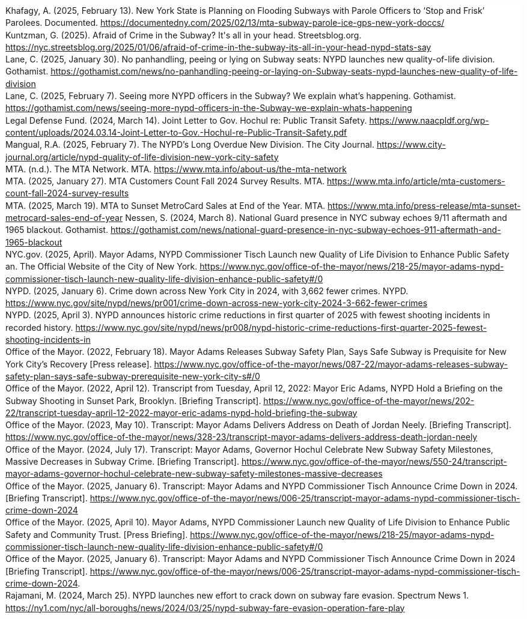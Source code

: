 Khafagy, A. (2025, February 13). New York State is Planning on Flooding Subways with Parole Officers to ‘Stop and Frisk’ Parolees. Documented. https://documentedny.com/2025/02/13/mta-subway-parole-ice-gps-new-york-doccs/ <br>
  Kuntzman, G. (2025). Afraid of Crime in the Subway? It's all in your head. Streetsblog.org. https://nyc.streetsblog.org/2025/01/06/afraid-of-crime-in-the-subway-its-all-in-your-head-nypd-stats-say <br>
  Lane, C. (2025, January 30). No panhandling, peeing or lying on Subway seats: NYPD launches new quality-of-life division. Gothamist. https://gothamist.com/news/no-panhandling-peeing-or-laying-on-Subway-seats-nypd-launches-new-quality-of-life-division <br>
Lane, C. (2025, February 7). Seeing more NYPD officers in the Subway? We explain what’s happening. Gothamist. https://gothamist.com/news/seeing-more-nypd-officers-in-the-Subway-we-explain-whats-happening <br>
  Legal Defense Fund. (2024, March 14). Joint Letter to Gov. Hochul re: Public Transit Safety. https://www.naacpldf.org/wp-content/uploads/2024.03.14-Joint-Letter-to-Gov.-Hochul-re-Public-Transit-Safety.pdf <br>
Mangual, R.A. (2025, February 7). The NYPD’s Long Overdue New Division. The City Journal. https://www.city-journal.org/article/nypd-quality-of-life-division-new-york-city-safety <br>
MTA. (n.d.). The MTA Network. MTA. https://www.mta.info/about-us/the-mta-network <br>
MTA. (2025, January 27). MTA Customers Count Fall 2024 Survey Results. MTA. https://www.mta.info/article/mta-customers-count-fall-2024-survey-results <br>
MTA. (2025, March 19). MTA to Sunset MetroCard Sales at End of the Year. MTA. https://www.mta.info/press-release/mta-sunset-metrocard-sales-end-of-year
Nessen, S. (2024, March 8). National Guard presence in NYC subway echoes 9/11 aftermath and 1965 blackout. Gothamist. https://gothamist.com/news/national-guard-presence-in-nyc-subway-echoes-911-aftermath-and-1965-blackout <br>
  NYC.gov. (2025, April). Mayor Adams, NYPD Commissioner Tisch Launch new Quality of Life Division to Enhance Public Safety an. The Official Website of the City of New York. https://www.nyc.gov/office-of-the-mayor/news/218-25/mayor-adams-nypd-commissioner-tisch-launch-new-quality-life-division-enhance-public-safety#/0 <br>
NYPD. (2025, January 6). Crime down across New York City in 2024, with 3,662 fewer crimes. NYPD. https://www.nyc.gov/site/nypd/news/pr001/crime-down-across-new-york-city-2024-3-662-fewer-crimes <br>
  NYPD. (2025, April 3). NYPD announces historic crime reductions in first quarter of 2025 with fewest shooting incidents in recorded history. https://www.nyc.gov/site/nypd/news/pr008/nypd-historic-crime-reductions-first-quarter-2025-fewest-shooting-incidents-in <br>
  Office of the Mayor. (2022, February 18). Mayor Adams Releases Subway Safety Plan, Says Safe Subway is Prequisite for New York City’s Recovery [Press release]. https://www.nyc.gov/office-of-the-mayor/news/087-22/mayor-adams-releases-subway-safety-plan-says-safe-subway-prerequisite-new-york-city-s#/0 <br>
Office of the Mayor. (2022, April 12). Transcript from Tuesday, April 12, 2022: Mayor Eric Adams, NYPD Hold a Briefing on the Subway Shooting in Sunset Park, Brooklyn. [Briefing Transcript]. https://www.nyc.gov/office-of-the-mayor/news/202-22/transcript-tuesday-april-12-2022-mayor-eric-adams-nypd-hold-briefing-the-subway <br>
Office of the Mayor. (2023, May 10). Transcript: Mayor Adams Delivers Address on Death of Jordan Neely. [Briefing Transcript]. https://www.nyc.gov/office-of-the-mayor/news/328-23/transcript-mayor-adams-delivers-address-death-jordan-neely <br>
Office of the Mayor. (2024, July 17). Transcript: Mayor Adams, Governor Hochul Celebrate New Subway Safety Milestones, Massive Decreases in Subway Crime. [Briefing Transcript]. https://www.nyc.gov/office-of-the-mayor/news/550-24/transcript-mayor-adams-governor-hochul-celebrate-new-subway-safety-milestones-massive-decreases <br>
Office of the Mayor. (2025, January 6). Transcript: Mayor Adams and NYPD Commissioner Tisch Announce Crime Down in 2024. [Briefing Transcript]. https://www.nyc.gov/office-of-the-mayor/news/006-25/transcript-mayor-adams-nypd-commissioner-tisch-crime-down-2024 <br>
Office of the Mayor. (2025, April 10). Mayor Adams, NYPD Commissioner Launch new Quality of Life Division to Enhance Public Safety and Community Trust. [Press Briefing]. https://www.nyc.gov/office-of-the-mayor/news/218-25/mayor-adams-nypd-commissioner-tisch-launch-new-quality-life-division-enhance-public-safety#/0 <br>
Office of the Mayor. (2025, January 6). Transcript: Mayor Adams and NYPD Commissioner Tisch Announce Crime Down in 2024 [Briefing Transcript]. https://www.nyc.gov/office-of-the-mayor/news/006-25/transcript-mayor-adams-nypd-commissioner-tisch-crime-down-2024. <br>
  Rajamani, M. (2024, March 25). NYPD launches new effort to crack down on subway fare evasion. Spectrum News 1. https://ny1.com/nyc/all-boroughs/news/2024/03/25/nypd-subway-fare-evasion-operation-fare-play <br>